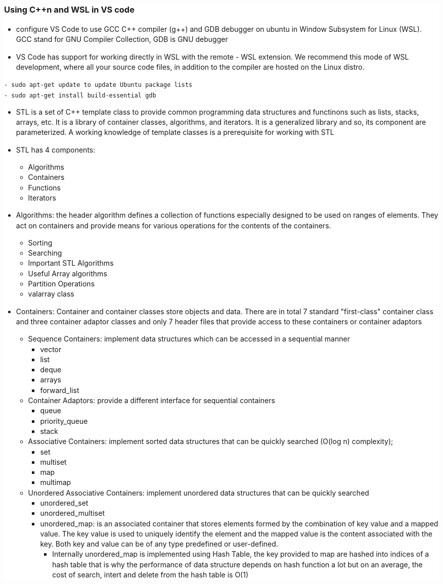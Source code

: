 ### Using C++n and WSL in VS code

- configure VS Code to use GCC C++ compiler (g++) and GDB debugger on ubuntu in Window Subsystem for Linux (WSL). GCC stand for GNU Compiler Collection, GDB is GNU debugger

- VS Code has support for working directly in WSL with the remote - WSL extension. We recommend this mode of WSL development,  where all your source code files, in addition to the compiler are hosted on the Linux distro. 

```
- sudo apt-get update to update Ubuntu package lists
- sudo apt-get install build-essential gdb

```

- STL is a set of C++ template class to provide common programming data structures and functinons such as lists, stacks, arrays, etc. It is a library of container classes, algorithms, and iterators. It is a generalized library and so, its component are parameterized. A working knowledge of template classes is a prerequisite for working with STL

- STL has 4 components:
    - Algorithms
    - Containers
    - Functions
    - Iterators

- Algorithms: the header algorithm defines a collection of functions especially designed to be used on ranges of elements. They act on containers and provide means for various operations for the contents of the containers.
    - Sorting
    - Searching
    - Important STL Algorithms
    - Useful Array algorithms
    - Partition Operations
    - valarray class

- Containers:  Container and container classes store objects and data. There are in total 7 standard "first-class" container class and three container adaptor classes and only 7 header files that provide access to these containers or container adaptors
    - Sequence Containers: implement data structures which can be accessed in a sequential manner
        - vector
        - list
        - deque
        - arrays
        - forward_list
    - Container Adaptors: provide a different interface for sequential containers
        - queue
        - priority_queue
        - stack
    - Associative Containers: implement sorted data structures that can be quickly searched (O(log n) complexity);
        - set
        - multiset
        - map 
        - multimap
    - Unordered Associative Containers: implement unordered data structures that can be quickly searched
        - unordered_set
        - unordered_multiset
        - unordered_map: is an associated container that stores elements formed by the combination of key value and a mapped value. The key value is used to uniquely identify the element and the mapped value is the content associated with the key. Both key and value can be of any type predefined or user-defined.
            - Internally unordered_map is implemented using Hash Table, the key provided to map are hashed into indices of a hash table that is why the performance of data structure depends on hash function a lot but on an average, the cost of search, intert and delete from the hash table is O(1)